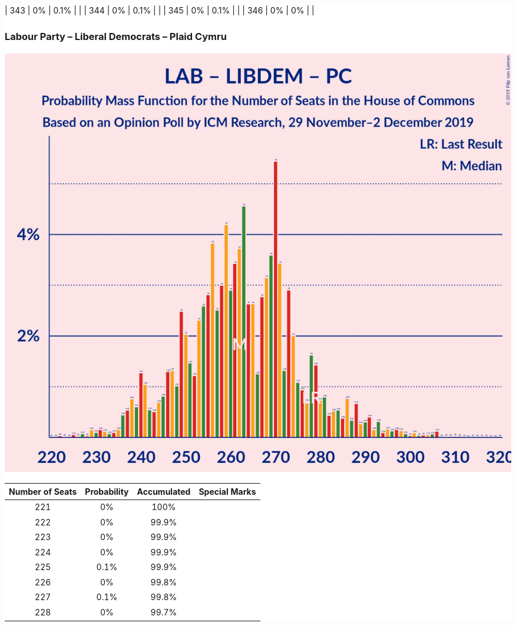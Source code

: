 | 343 | 0% | 0.1% |  |
| 344 | 0% | 0.1% |  |
| 345 | 0% | 0.1% |  |
| 346 | 0% | 0% |  |

### Labour Party – Liberal Democrats – Plaid Cymru

![Graph with seats probability mass function not yet produced](2019-12-02-ICMResearch-coalitions-seats-pmf-lab–libdem–pc.png "Seats Probability Mass Function")

| Number of Seats | Probability | Accumulated | Special Marks |
|:---------------:|:-----------:|:-----------:|:-------------:|
| 221 | 0% | 100% |  |
| 222 | 0% | 99.9% |  |
| 223 | 0% | 99.9% |  |
| 224 | 0% | 99.9% |  |
| 225 | 0.1% | 99.9% |  |
| 226 | 0% | 99.8% |  |
| 227 | 0.1% | 99.8% |  |
| 228 | 0% | 99.7% |  |